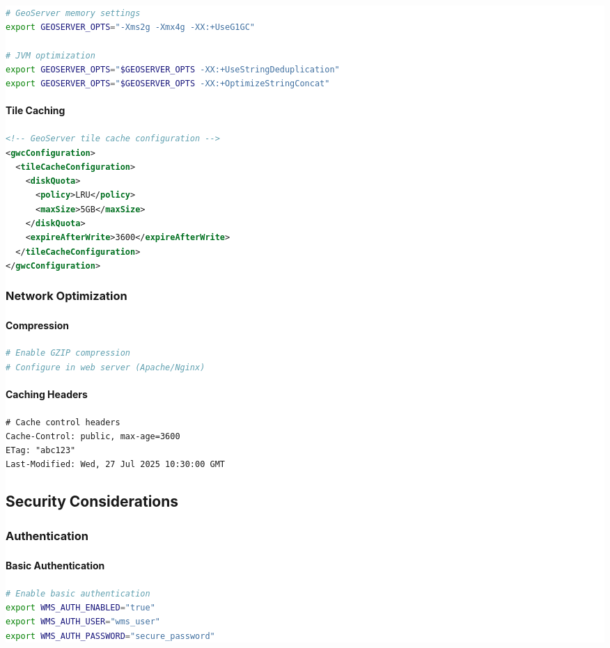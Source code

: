 ```bash
# GeoServer memory settings
export GEOSERVER_OPTS="-Xms2g -Xmx4g -XX:+UseG1GC"

# JVM optimization
export GEOSERVER_OPTS="$GEOSERVER_OPTS -XX:+UseStringDeduplication"
export GEOSERVER_OPTS="$GEOSERVER_OPTS -XX:+OptimizeStringConcat"
```

#### Tile Caching

```xml
<!-- GeoServer tile cache configuration -->
<gwcConfiguration>
  <tileCacheConfiguration>
    <diskQuota>
      <policy>LRU</policy>
      <maxSize>5GB</maxSize>
    </diskQuota>
    <expireAfterWrite>3600</expireAfterWrite>
  </tileCacheConfiguration>
</gwcConfiguration>
```

### Network Optimization

#### Compression

```bash
# Enable GZIP compression
# Configure in web server (Apache/Nginx)
```

#### Caching Headers

```http
# Cache control headers
Cache-Control: public, max-age=3600
ETag: "abc123"
Last-Modified: Wed, 27 Jul 2025 10:30:00 GMT
```

## Security Considerations

### Authentication

#### Basic Authentication

```bash
# Enable basic authentication
export WMS_AUTH_ENABLED="true"
export WMS_AUTH_USER="wms_user"
export WMS_AUTH_PASSWORD="secure_password"
```
